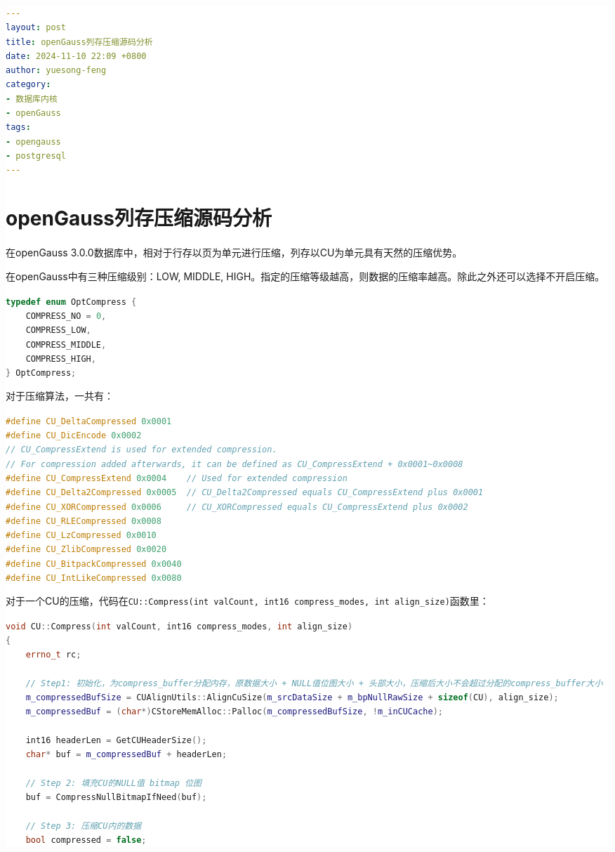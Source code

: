 ```yaml
---
layout: post
title: openGauss列存压缩源码分析
date: 2024-11-10 22:09 +0800
author: yuesong-feng
category:
- 数据库内核
- openGauss
tags:
- opengauss
- postgresql
---
```

# openGauss列存压缩源码分析

在openGauss 3.0.0数据库中，相对于行存以页为单元进行压缩，列存以CU为单元具有天然的压缩优势。

在openGauss中有三种压缩级别：LOW, MIDDLE, HIGH。指定的压缩等级越高，则数据的压缩率越高。除此之外还可以选择不开启压缩。

```c
typedef enum OptCompress {
    COMPRESS_NO = 0,
    COMPRESS_LOW,
    COMPRESS_MIDDLE,
    COMPRESS_HIGH,
} OptCompress;
```

对于压缩算法，一共有：

```c++
#define CU_DeltaCompressed 0x0001
#define CU_DicEncode 0x0002
// CU_CompressExtend is used for extended compression.
// For compression added afterwards, it can be defined as CU_CompressExtend + 0x0001~0x0008
#define CU_CompressExtend 0x0004    // Used for extended compression
#define CU_Delta2Compressed 0x0005  // CU_Delta2Compressed equals CU_CompressExtend plus 0x0001
#define CU_XORCompressed 0x0006     // CU_XORCompressed equals CU_CompressExtend plus 0x0002
#define CU_RLECompressed 0x0008
#define CU_LzCompressed 0x0010
#define CU_ZlibCompressed 0x0020
#define CU_BitpackCompressed 0x0040
#define CU_IntLikeCompressed 0x0080
```

对于一个CU的压缩，代码在`CU::Compress(int valCount, int16 compress_modes, int align_size)`函数里：

```c++
void CU::Compress(int valCount, int16 compress_modes, int align_size)
{
    errno_t rc;

    // Step1: 初始化，为compress_buffer分配内存，原数据大小 + NULL值位图大小 + 头部大小，压缩后大小不会超过分配的compress_buffer大小
    m_compressedBufSize = CUAlignUtils::AlignCuSize(m_srcDataSize + m_bpNullRawSize + sizeof(CU), align_size);
    m_compressedBuf = (char*)CStoreMemAlloc::Palloc(m_compressedBufSize, !m_inCUCache);

    int16 headerLen = GetCUHeaderSize();
    char* buf = m_compressedBuf + headerLen;

    // Step 2: 填充CU的NULL值 bitmap 位图
    buf = CompressNullBitmapIfNeed(buf);

    // Step 3: 压缩CU内的数据
    bool compressed = false;
```